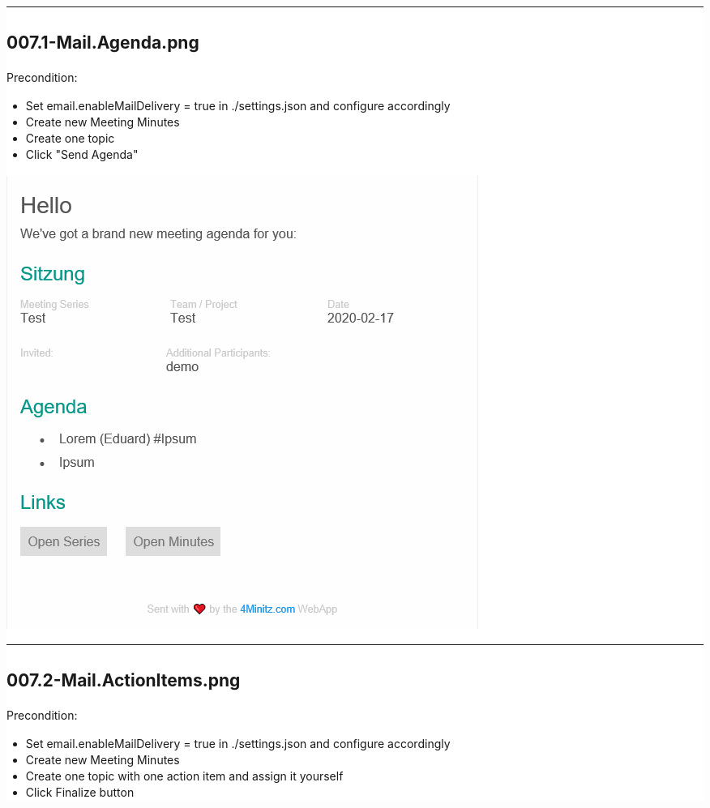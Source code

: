 

<hr>

## 007.1-Mail.Agenda.png

Precondition:

* Set email.enableMailDelivery = true in ./settings.json and configure accordingly
* Create new Meeting Minutes
* Create one topic
* Click "Send Agenda"

![](screenshots-en/007.1-Mail.Agenda.png)



<hr>

## 007.2-Mail.ActionItems.png

Precondition:

* Set email.enableMailDelivery = true in ./settings.json and configure accordingly
* Create new Meeting Minutes
* Create one topic with one action item and assign it yourself
* Click Finalize button
